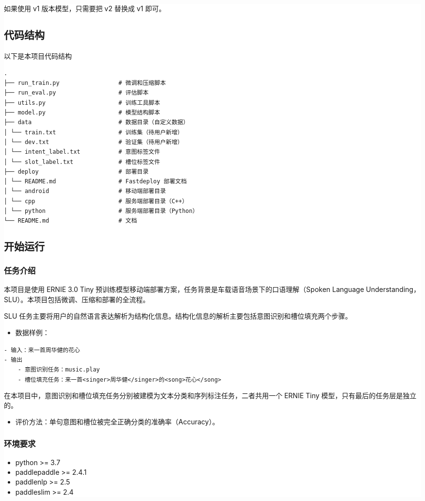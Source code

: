 如果使用 v1 版本模型，只需要把 v2 替换成 v1 即可。

<a name="代码结构"></a>

## 代码结构

以下是本项目代码结构

```text
.
├── run_train.py                 # 微调和压缩脚本
├── run_eval.py                  # 评估脚本
├── utils.py                     # 训练工具脚本
├── model.py                     # 模型结构脚本
├── data                         # 数据目录（自定义数据）
│ └── train.txt                  # 训练集（待用户新增）
│ └── dev.txt                    # 验证集（待用户新增）
│ └── intent_label.txt           # 意图标签文件
│ └── slot_label.txt             # 槽位标签文件
├── deploy                       # 部署目录
│ └── README.md                  # Fastdeploy 部署文档
│ └── android                    # 移动端部署目录
│ └── cpp                        # 服务端部署目录（C++）
│ └── python                     # 服务端部署目录（Python）
└── README.md                    # 文档
```

<a name="开始运行"></a>

## 开始运行

<a name="任务介绍"></a>

### 任务介绍

本项目是使用 ERNIE 3.0 Tiny 预训练模型移动端部署方案，任务背景是车载语音场景下的口语理解（Spoken Language Understanding，SLU）。本项目包括微调、压缩和部署的全流程。

SLU 任务主要将用户的自然语言表达解析为结构化信息。结构化信息的解析主要包括意图识别和槽位填充两个步骤。

- 数据样例：

```text
- 输入：来一首周华健的花心
- 输出
    - 意图识别任务：music.play
    - 槽位填充任务：来一首<singer>周华健</singer>的<song>花心</song>
```

在本项目中，意图识别和槽位填充任务分别被建模为文本分类和序列标注任务，二者共用一个 ERNIE Tiny 模型，只有最后的任务层是独立的。

- 评价方法：单句意图和槽位被完全正确分类的准确率（Accuracy）。

### 环境要求
- python >= 3.7
- paddlepaddle >= 2.4.1
- paddlenlp >= 2.5
- paddleslim >= 2.4
